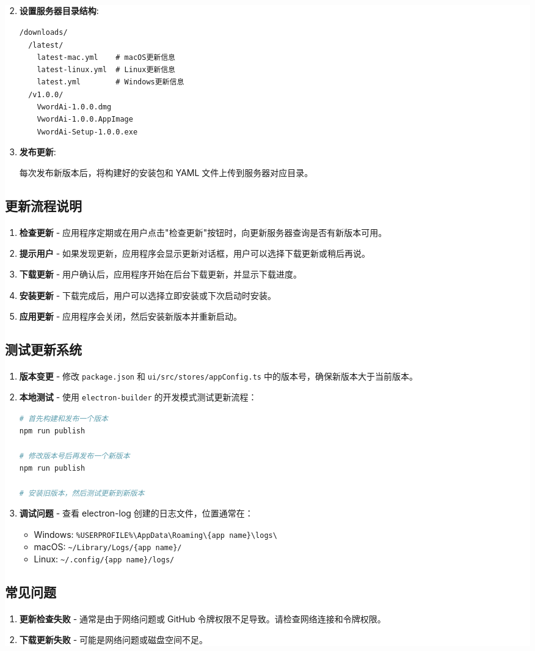 2. **设置服务器目录结构**:

   ```
   /downloads/
     /latest/
       latest-mac.yml    # macOS更新信息
       latest-linux.yml  # Linux更新信息
       latest.yml        # Windows更新信息
     /v1.0.0/
       VwordAi-1.0.0.dmg
       VwordAi-1.0.0.AppImage
       VwordAi-Setup-1.0.0.exe
   ```

3. **发布更新**:

   每次发布新版本后，将构建好的安装包和 YAML 文件上传到服务器对应目录。

## 更新流程说明

1. **检查更新** - 应用程序定期或在用户点击"检查更新"按钮时，向更新服务器查询是否有新版本可用。

2. **提示用户** - 如果发现更新，应用程序会显示更新对话框，用户可以选择下载更新或稍后再说。

3. **下载更新** - 用户确认后，应用程序开始在后台下载更新，并显示下载进度。

4. **安装更新** - 下载完成后，用户可以选择立即安装或下次启动时安装。

5. **应用更新** - 应用程序会关闭，然后安装新版本并重新启动。

## 测试更新系统

1. **版本变更** - 修改 `package.json` 和 `ui/src/stores/appConfig.ts` 中的版本号，确保新版本大于当前版本。

2. **本地测试** - 使用 `electron-builder` 的开发模式测试更新流程：

   ```bash
   # 首先构建和发布一个版本
   npm run publish
   
   # 修改版本号后再发布一个新版本
   npm run publish
   
   # 安装旧版本，然后测试更新到新版本
   ```

3. **调试问题** - 查看 electron-log 创建的日志文件，位置通常在：
   - Windows: `%USERPROFILE%\AppData\Roaming\{app name}\logs\`
   - macOS: `~/Library/Logs/{app name}/`
   - Linux: `~/.config/{app name}/logs/`

## 常见问题

1. **更新检查失败** - 通常是由于网络问题或 GitHub 令牌权限不足导致。请检查网络连接和令牌权限。

2. **下载更新失败** - 可能是网络问题或磁盘空间不足。
